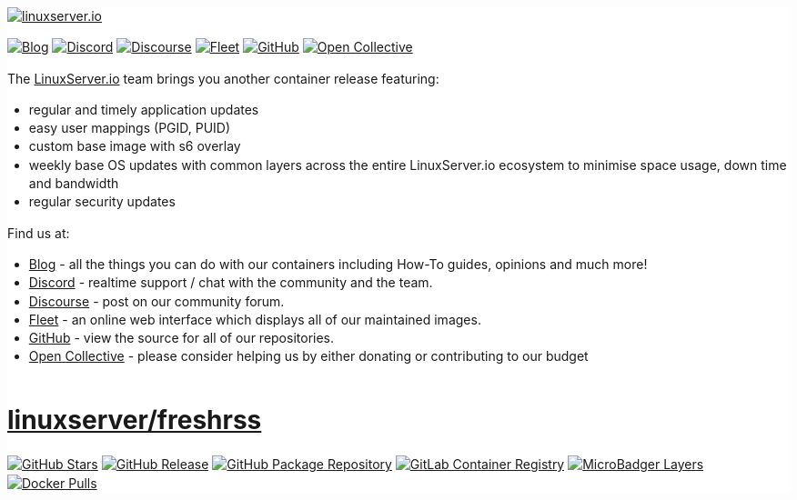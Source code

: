 [![linuxserver.io](https://raw.githubusercontent.com/linuxserver/docker-templates/master/linuxserver.io/img/linuxserver_medium.png)](https://linuxserver.io)

[![Blog](https://img.shields.io/static/v1.svg?color=94398d&labelColor=555555&logoColor=ffffff&style=for-the-badge&label=linuxserver.io&message=Blog)](https://blog.linuxserver.io "all the things you can do with our containers including How-To guides, opinions and much more!")
[![Discord](https://img.shields.io/discord/354974912613449730.svg?color=94398d&labelColor=555555&logoColor=ffffff&style=for-the-badge&label=Discord&logo=discord)](https://discord.gg/YWrKVTn "realtime support / chat with the community and the team.")
[![Discourse](https://img.shields.io/discourse/https/discourse.linuxserver.io/topics.svg?color=94398d&labelColor=555555&logoColor=ffffff&style=for-the-badge&logo=discourse)](https://discourse.linuxserver.io "post on our community forum.")
[![Fleet](https://img.shields.io/static/v1.svg?color=94398d&labelColor=555555&logoColor=ffffff&style=for-the-badge&label=linuxserver.io&message=Fleet)](https://fleet.linuxserver.io "an online web interface which displays all of our maintained images.")
[![GitHub](https://img.shields.io/static/v1.svg?color=94398d&labelColor=555555&logoColor=ffffff&style=for-the-badge&label=linuxserver.io&message=GitHub&logo=github)](https://github.com/linuxserver "view the source for all of our repositories.")
[![Open Collective](https://img.shields.io/opencollective/all/linuxserver.svg?color=94398d&labelColor=555555&logoColor=ffffff&style=for-the-badge&label=Supporters&logo=open%20collective)](https://opencollective.com/linuxserver "please consider helping us by either donating or contributing to our budget")

The [LinuxServer.io](https://linuxserver.io) team brings you another container release featuring:

 * regular and timely application updates
 * easy user mappings (PGID, PUID)
 * custom base image with s6 overlay
 * weekly base OS updates with common layers across the entire LinuxServer.io ecosystem to minimise space usage, down time and bandwidth
 * regular security updates

Find us at:
* [Blog](https://blog.linuxserver.io) - all the things you can do with our containers including How-To guides, opinions and much more!
* [Discord](https://discord.gg/YWrKVTn) - realtime support / chat with the community and the team.
* [Discourse](https://discourse.linuxserver.io) - post on our community forum.
* [Fleet](https://fleet.linuxserver.io) - an online web interface which displays all of our maintained images.
* [GitHub](https://github.com/linuxserver) - view the source for all of our repositories.
* [Open Collective](https://opencollective.com/linuxserver) - please consider helping us by either donating or contributing to our budget

# [linuxserver/freshrss](https://github.com/linuxserver/docker-freshrss)

[![GitHub Stars](https://img.shields.io/github/stars/linuxserver/docker-freshrss.svg?color=94398d&labelColor=555555&logoColor=ffffff&style=for-the-badge&logo=github)](https://github.com/linuxserver/docker-freshrss)
[![GitHub Release](https://img.shields.io/github/release/linuxserver/docker-freshrss.svg?color=94398d&labelColor=555555&logoColor=ffffff&style=for-the-badge&logo=github)](https://github.com/linuxserver/docker-freshrss/releases)
[![GitHub Package Repository](https://img.shields.io/static/v1.svg?color=94398d&labelColor=555555&logoColor=ffffff&style=for-the-badge&label=linuxserver.io&message=GitHub%20Package&logo=github)](https://github.com/linuxserver/docker-freshrss/packages)
[![GitLab Container Registry](https://img.shields.io/static/v1.svg?color=94398d&labelColor=555555&logoColor=ffffff&style=for-the-badge&label=linuxserver.io&message=GitLab%20Registry&logo=gitlab)](https://gitlab.com/Linuxserver.io/docker-freshrss/container_registry)
[![MicroBadger Layers](https://img.shields.io/microbadger/layers/linuxserver/freshrss.svg?color=94398d&labelColor=555555&logoColor=ffffff&style=for-the-badge)](https://microbadger.com/images/linuxserver/freshrss "Get your own version badge on microbadger.com")
[![Docker Pulls](https://img.shields.io/docker/pulls/linuxserver/freshrss.svg?color=94398d&labelColor=555555&logoColor=ffffff&style=for-the-badge&label=pulls&logo=docker)](https://hub.docker.com/r/linuxserver/freshrss)